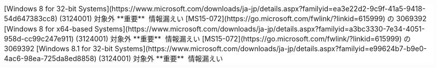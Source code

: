 </td>
</tr>
<tr>
<td style="border:1px solid black;">
[Windows 8 for 32-bit Systems](https://www.microsoft.com/downloads/ja-jp/details.aspx?familyid=ea3e22d2-9c9f-41a5-9418-54d647383cc8)  
(3124001)

</td>
<td style="border:1px solid black;">
対象外

</td>
<td style="border:1px solid black;" colspan="2">
**重要**   
情報漏えい

</td>
<td style="border:1px solid black;">
[MS15-072](https://go.microsoft.com/fwlink/?linkid=615999) の 3069392

</td>
</tr>
<tr>
<td style="border:1px solid black;">
[Windows 8 for x64-based Systems](https://www.microsoft.com/downloads/ja-jp/details.aspx?familyid=a3bc3330-7e34-4051-958d-cc99c247e911)  
(3124001)

</td>
<td style="border:1px solid black;">
対象外

</td>
<td style="border:1px solid black;" colspan="2">
**重要**   
情報漏えい

</td>
<td style="border:1px solid black;">
[MS15-072](https://go.microsoft.com/fwlink/?linkid=615999) の 3069392

</td>
</tr>
<tr>
<td style="border:1px solid black;">
[Windows 8.1 for 32-bit Systems](https://www.microsoft.com/downloads/ja-jp/details.aspx?familyid=e99624b7-b9e0-4ac6-98ea-725da8ed8858)  
(3124001)

</td>
<td style="border:1px solid black;">
対象外

</td>
<td style="border:1px solid black;" colspan="2">
**重要**   
情報漏えい

